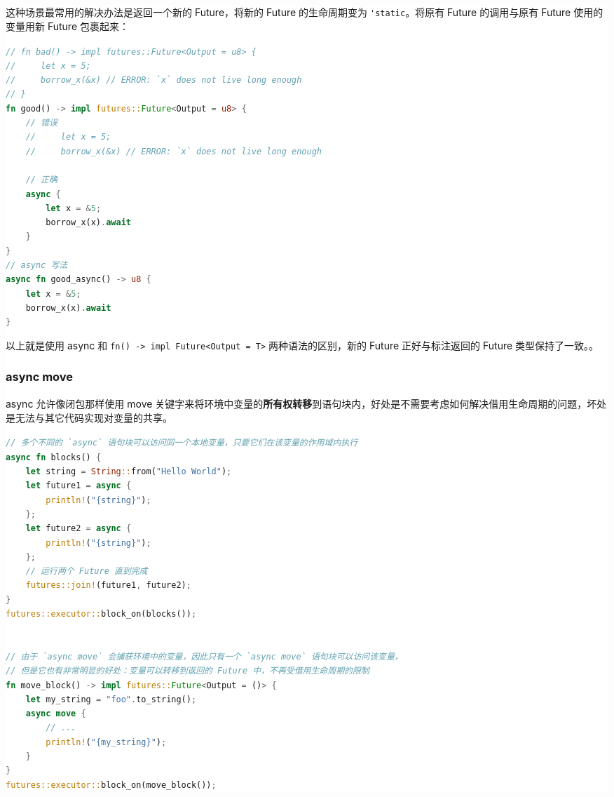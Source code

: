 这种场景最常用的解决办法是返回一个新的 Future，将新的 Future 的生命周期变为 `'static`。将原有 Future 的调用与原有 Future 使用的变量用新 Future 包裹起来：

```rust
// fn bad() -> impl futures::Future<Output = u8> {
//     let x = 5;
//     borrow_x(&x) // ERROR: `x` does not live long enough
// }
fn good() -> impl futures::Future<Output = u8> {
    // 错误
    //     let x = 5;
    //     borrow_x(&x) // ERROR: `x` does not live long enough

    // 正确
    async {
        let x = &5;
        borrow_x(x).await
    }
}
// async 写法
async fn good_async() -> u8 {
    let x = &5;
    borrow_x(x).await
}
```

以上就是使用 async 和 `fn() -> impl Future<Output = T>` 两种语法的区别，新的 Future 正好与标注返回的 Future 类型保持了一致。。

### async move

async 允许像闭包那样使用 move 关键字来将环境中变量的**所有权转移**到语句块内，好处是不需要考虑如何解决借用生命周期的问题，坏处是无法与其它代码实现对变量的共享。

```rust
// 多个不同的 `async` 语句块可以访问同一个本地变量，只要它们在该变量的作用域内执行
async fn blocks() {
    let string = String::from("Hello World");
    let future1 = async {
        println!("{string}");
    };
    let future2 = async {
        println!("{string}");
    };
    // 运行两个 Future 直到完成
    futures::join!(future1, future2);
}
futures::executor::block_on(blocks());


// 由于 `async move` 会捕获环境中的变量，因此只有一个 `async move` 语句块可以访问该变量，
// 但是它也有非常明显的好处：变量可以转移到返回的 Future 中，不再受借用生命周期的限制
fn move_block() -> impl futures::Future<Output = ()> {
    let my_string = "foo".to_string();
    async move {
        // ...
        println!("{my_string}");
    }
}
futures::executor::block_on(move_block());
```
